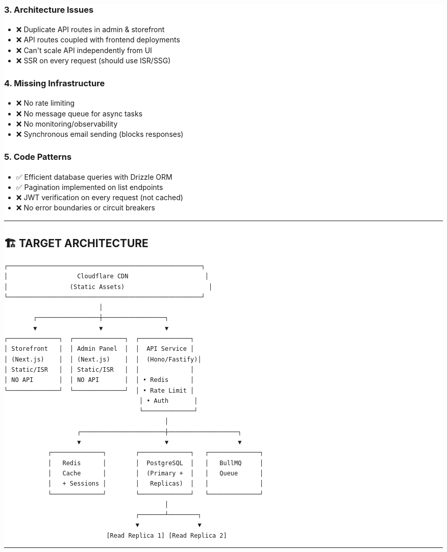 ### 3. Architecture Issues
- ❌ Duplicate API routes in admin & storefront
- ❌ API routes coupled with frontend deployments
- ❌ Can't scale API independently from UI
- ❌ SSR on every request (should use ISR/SSG)

### 4. Missing Infrastructure
- ❌ No rate limiting
- ❌ No message queue for async tasks
- ❌ No monitoring/observability
- ❌ Synchronous email sending (blocks responses)

### 5. Code Patterns
- ✅ Efficient database queries with Drizzle ORM
- ✅ Pagination implemented on list endpoints
- ❌ JWT verification on every request (not cached)
- ❌ No error boundaries or circuit breakers

---

## 🏗️ TARGET ARCHITECTURE

```
┌─────────────────────────────────────────────────────┐
│                   Cloudflare CDN                     │
│                 (Static Assets)                       │
└─────────────────────────────────────────────────────┘
                          │
        ┌─────────────────┼─────────────────┐
        ▼                 ▼                 ▼
┌──────────────┐  ┌──────────────┐  ┌──────────────┐
│ Storefront   │  │ Admin Panel  │  │  API Service │
│ (Next.js)    │  │ (Next.js)    │  │  (Hono/Fastify)│
│ Static/ISR   │  │ Static/ISR   │  │              │
│ NO API       │  │ NO API       │  │ • Redis      │
└──────────────┘  └──────────────┘  │ • Rate Limit │
                                     │ • Auth       │
                                     └──────────────┘
                                            │
                    ┌───────────────────────┼───────────────────┐
                    ▼                       ▼                   ▼
            ┌──────────────┐        ┌──────────────┐   ┌──────────────┐
            │   Redis      │        │  PostgreSQL  │   │   BullMQ     │
            │   Cache      │        │  (Primary +  │   │   Queue      │
            │   + Sessions │        │   Replicas)  │   │              │
            └──────────────┘        └──────────────┘   └──────────────┘
                                            │
                                    ┌───────┴────────┐
                                    ▼                ▼
                            [Read Replica 1] [Read Replica 2]
```

---